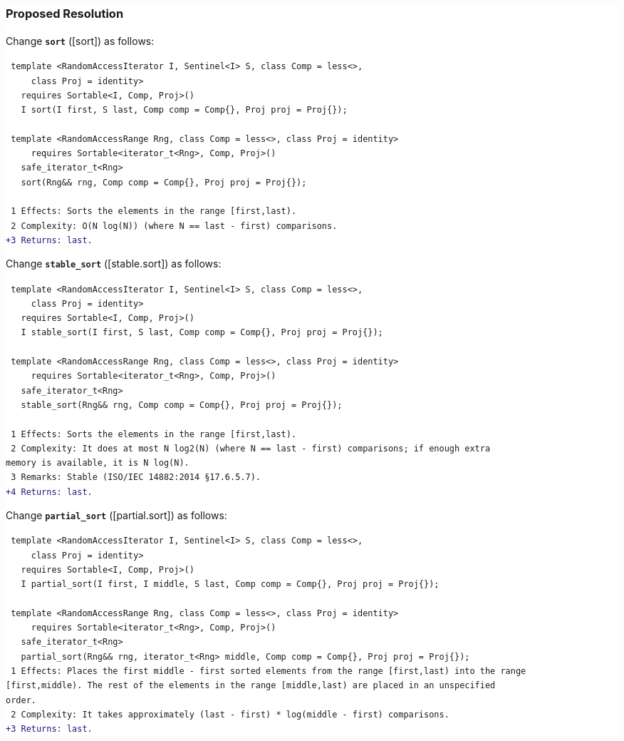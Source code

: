 ### Proposed Resolution

Change **`sort`** ([sort]) as follows:

```diff
 template <RandomAccessIterator I, Sentinel<I> S, class Comp = less<>,
     class Proj = identity>
   requires Sortable<I, Comp, Proj>()
   I sort(I first, S last, Comp comp = Comp{}, Proj proj = Proj{});

 template <RandomAccessRange Rng, class Comp = less<>, class Proj = identity>
     requires Sortable<iterator_t<Rng>, Comp, Proj>()
   safe_iterator_t<Rng>
   sort(Rng&& rng, Comp comp = Comp{}, Proj proj = Proj{});

 1 Effects: Sorts the elements in the range [first,last).
 2 Complexity: O(N log(N)) (where N == last - first) comparisons.
+3 Returns: last.
```

Change **`stable_sort`** ([stable.sort]) as follows:

```diff
 template <RandomAccessIterator I, Sentinel<I> S, class Comp = less<>,
     class Proj = identity>
   requires Sortable<I, Comp, Proj>()
   I stable_sort(I first, S last, Comp comp = Comp{}, Proj proj = Proj{});

 template <RandomAccessRange Rng, class Comp = less<>, class Proj = identity>
     requires Sortable<iterator_t<Rng>, Comp, Proj>()
   safe_iterator_t<Rng>
   stable_sort(Rng&& rng, Comp comp = Comp{}, Proj proj = Proj{});

 1 Effects: Sorts the elements in the range [first,last).
 2 Complexity: It does at most N log2(N) (where N == last - first) comparisons; if enough extra
memory is available, it is N log(N).
 3 Remarks: Stable (ISO/IEC 14882:2014 §17.6.5.7).
+4 Returns: last.
```

Change **`partial_sort`** ([partial.sort]) as follows:

```diff
 template <RandomAccessIterator I, Sentinel<I> S, class Comp = less<>,
     class Proj = identity>
   requires Sortable<I, Comp, Proj>()
   I partial_sort(I first, I middle, S last, Comp comp = Comp{}, Proj proj = Proj{});

 template <RandomAccessRange Rng, class Comp = less<>, class Proj = identity>
     requires Sortable<iterator_t<Rng>, Comp, Proj>()
   safe_iterator_t<Rng>
   partial_sort(Rng&& rng, iterator_t<Rng> middle, Comp comp = Comp{}, Proj proj = Proj{});
 1 Effects: Places the first middle - first sorted elements from the range [first,last) into the range
[first,middle). The rest of the elements in the range [middle,last) are placed in an unspecified
order.
 2 Complexity: It takes approximately (last - first) * log(middle - first) comparisons.
+3 Returns: last.
```
